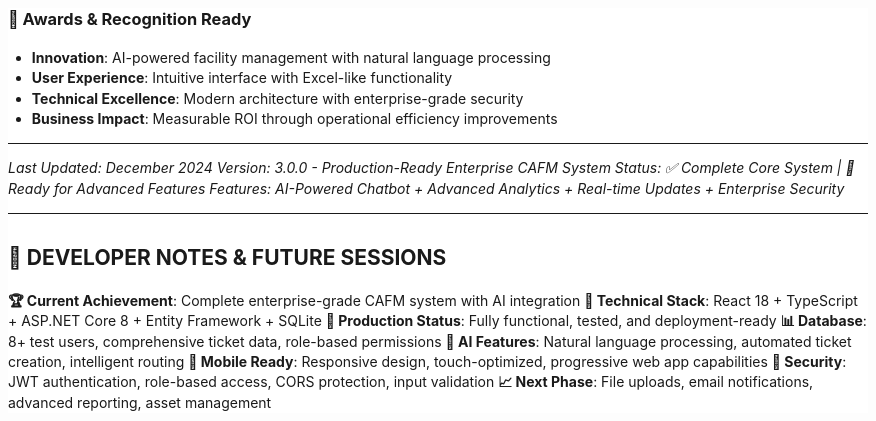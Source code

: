 ### **🏅 Awards & Recognition Ready**
- **Innovation**: AI-powered facility management with natural language processing
- **User Experience**: Intuitive interface with Excel-like functionality
- **Technical Excellence**: Modern architecture with enterprise-grade security
- **Business Impact**: Measurable ROI through operational efficiency improvements

---

*Last Updated: December 2024*
*Version: 3.0.0 - Production-Ready Enterprise CAFM System*
*Status: ✅ Complete Core System | 🚀 Ready for Advanced Features*
*Features: AI-Powered Chatbot + Advanced Analytics + Real-time Updates + Enterprise Security*

---

## 🎯 **DEVELOPER NOTES & FUTURE SESSIONS**

**🏆 Current Achievement**: Complete enterprise-grade CAFM system with AI integration
**🔧 Technical Stack**: React 18 + TypeScript + ASP.NET Core 8 + Entity Framework + SQLite
**🚀 Production Status**: Fully functional, tested, and deployment-ready
**📊 Database**: 8+ test users, comprehensive ticket data, role-based permissions
**🤖 AI Features**: Natural language processing, automated ticket creation, intelligent routing
**📱 Mobile Ready**: Responsive design, touch-optimized, progressive web app capabilities
**🔐 Security**: JWT authentication, role-based access, CORS protection, input validation
**📈 Next Phase**: File uploads, email notifications, advanced reporting, asset management
